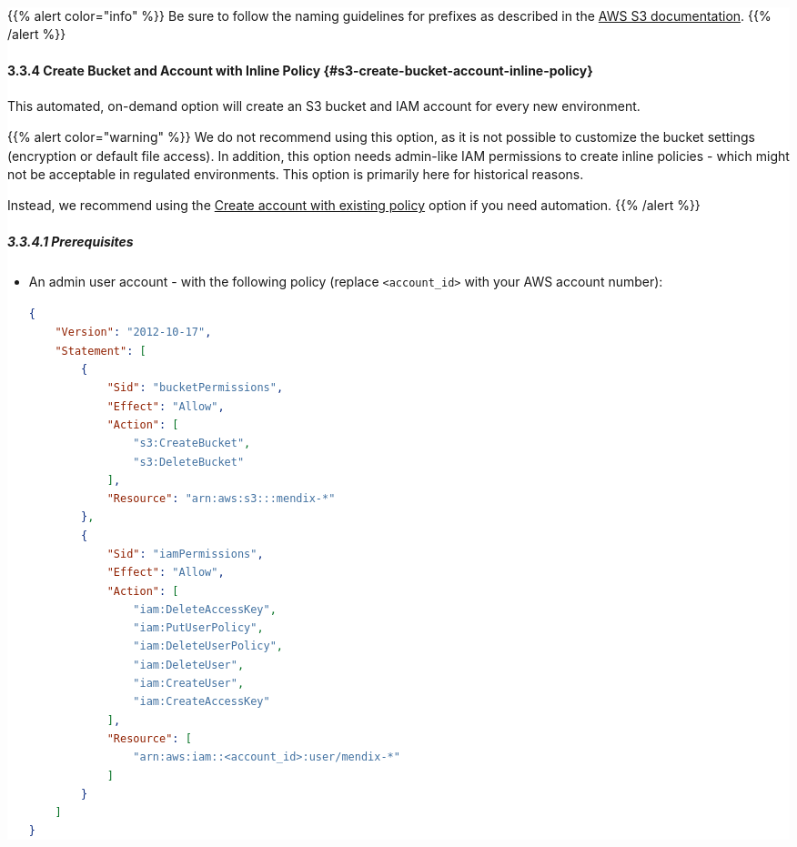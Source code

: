 {{% alert color="info" %}}
Be sure to follow the naming guidelines for prefixes as described in the [AWS S3 documentation](https://docs.aws.amazon.com/AmazonS3/latest/userguide/object-keys.html).
{{% /alert %}}

#### 3.3.4 Create Bucket and Account with Inline Policy {#s3-create-bucket-account-inline-policy}

This automated, on-demand option will create an S3 bucket and IAM account for every new environment.

{{% alert color="warning" %}}
We do not recommend using this option, as it is not possible to customize the bucket settings (encryption or default file access). In addition, this option needs admin-like IAM permissions to create inline policies - which might not be acceptable in regulated environments. This option is primarily here for historical reasons.

Instead, we recommend using the [Create account with existing policy](#s3-create-account-existing-policy) option if you need automation.
{{% /alert %}}

##### 3.3.4.1 Prerequisites

* An admin user account - with the following policy (replace `<account_id>` with your AWS account number):

    ```json
    {
        "Version": "2012-10-17",
        "Statement": [
            {
                "Sid": "bucketPermissions",
                "Effect": "Allow",
                "Action": [
                    "s3:CreateBucket",
                    "s3:DeleteBucket"
                ],
                "Resource": "arn:aws:s3:::mendix-*"
            },
            {
                "Sid": "iamPermissions",
                "Effect": "Allow",
                "Action": [
                    "iam:DeleteAccessKey",
                    "iam:PutUserPolicy",
                    "iam:DeleteUserPolicy",
                    "iam:DeleteUser",
                    "iam:CreateUser",
                    "iam:CreateAccessKey"
                ],
                "Resource": [
                    "arn:aws:iam::<account_id>:user/mendix-*"
                ]
            }
        ]
    }
    ```
